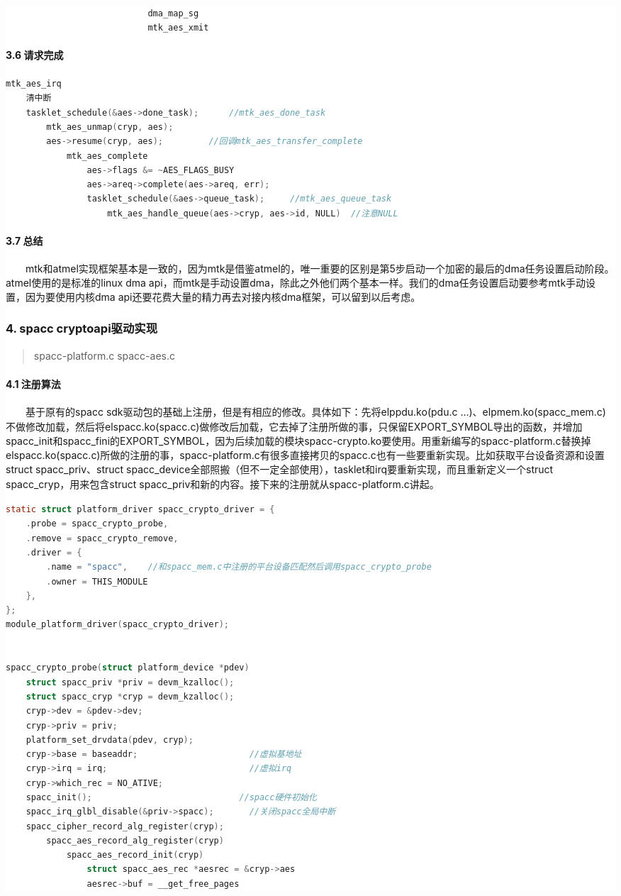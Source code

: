 ```c
							dma_map_sg
							mtk_aes_xmit
```

#### 3.6 请求完成

```c
mtk_aes_irq
	清中断
	tasklet_schedule(&aes->done_task);		//mtk_aes_done_task
		mtk_aes_unmap(cryp, aes);
		aes->resume(cryp, aes);			//回调mtk_aes_transfer_complete
			mtk_aes_complete
				aes->flags &= ~AES_FLAGS_BUSY
				aes->areq->complete(aes->areq, err);
				tasklet_schedule(&aes->queue_task);		//mtk_aes_queue_task
					mtk_aes_handle_queue(aes->cryp, aes->id, NULL)	//注意NULL
```

#### 3.7 总结

&emsp;&emsp;mtk和atmel实现框架基本是一致的，因为mtk是借鉴atmel的，唯一重要的区别是第5步启动一个加密的最后的dma任务设置启动阶段。atmel使用的是标准的linux dma api，而mtk是手动设置dma，除此之外他们两个基本一样。我们的dma任务设置启动要参考mtk手动设置，因为要使用内核dma api还要花费大量的精力再去对接内核dma框架，可以留到以后考虑。



### 4. spacc cryptoapi驱动实现

> spacc-platform.c
> spacc-aes.c

#### 4.1 注册算法

&emsp;&emsp;基于原有的spacc sdk驱动包的基础上注册，但是有相应的修改。具体如下：先将elppdu.ko(pdu.c ...)、elpmem.ko(spacc_mem.c)不做修改加载，然后将elspacc.ko(spacc.c)做修改后加载，它去掉了注册所做的事，只保留EXPORT_SYMBOL导出的函数，并增加spacc_init和spacc_fini的EXPORT_SYMBOL，因为后续加载的模块spacc-crypto.ko要使用。用重新编写的spacc-platform.c替换掉elspacc.ko(spacc.c)所做的注册的事，spacc-platform.c有很多直接拷贝的spacc.c也有一些要重新实现。比如获取平台设备资源和设置struct spacc_priv、struct spacc_device全部照搬（但不一定全部使用），tasklet和irq要重新实现，而且重新定义一个struct spacc_cryp，用来包含struct spacc_priv和新的内容。接下来的注册就从spacc-platform.c讲起。

```c
static struct platform_driver spacc_crypto_driver = {
	.probe = spacc_crypto_probe,
	.remove = spacc_crypto_remove,
	.driver = {
		.name = "spacc",	//和spacc_mem.c中注册的平台设备匹配然后调用spacc_crypto_probe
		.owner = THIS_MODULE
 	},
};
module_platform_driver(spacc_crypto_driver);


spacc_crypto_probe(struct platform_device *pdev)
	struct spacc_priv *priv = devm_kzalloc();
	struct spacc_cryp *cryp = devm_kzalloc();	
	cryp->dev = &pdev->dev;				
	cryp->priv = priv;					
	platform_set_drvdata(pdev, cryp);
	cryp->base = baseaddr;						//虚拟基地址
	cryp->irq = irq;							//虚拟irq
	cryp->which_rec = NO_ATIVE;					
	spacc_init();							  //spacc硬件初始化
	spacc_irq_glbl_disable(&priv->spacc);		//关闭spacc全局中断
	spacc_cipher_record_alg_register(cryp);		
		spacc_aes_record_alg_register(cryp)
			spacc_aes_record_init(cryp)
				struct spacc_aes_rec *aesrec = &cryp->aes
				aesrec->buf = __get_free_pages
```
